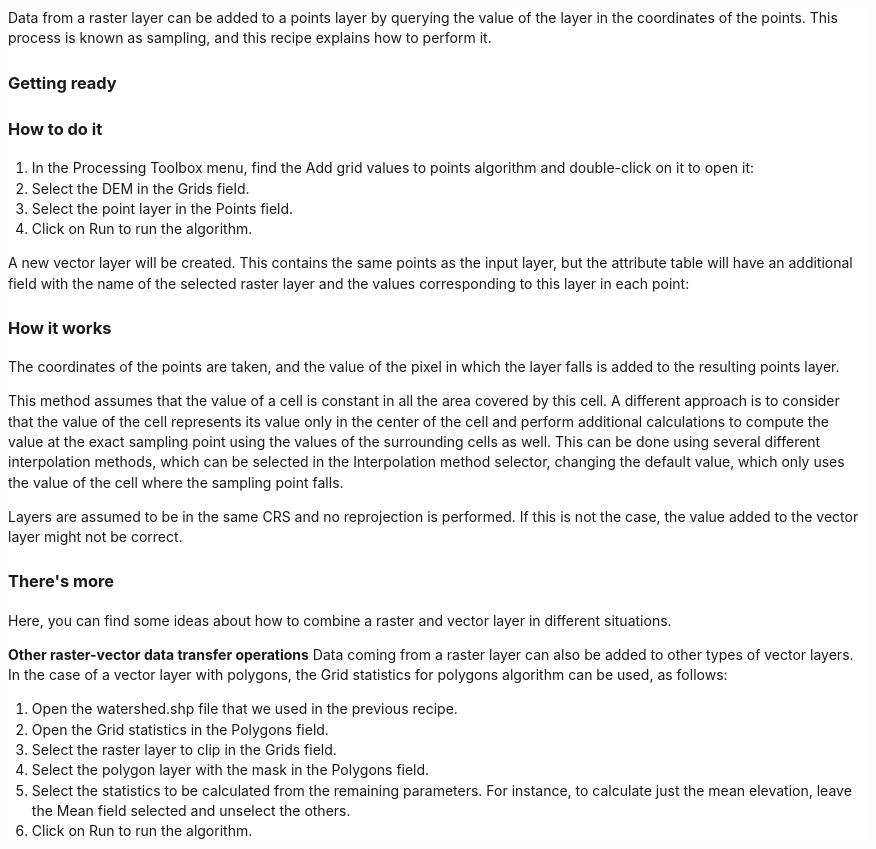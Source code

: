 Data from a raster layer can be added to a points layer by querying the value of the layer in the coordinates of the points.
This process is known as sampling, and this recipe explains how to perform it.


### Getting ready

### How to do it

1. In the Processing Toolbox menu, find the Add grid values to points algorithm and double-click on it to open it:
2. Select the DEM in the Grids field.
3. Select the point layer in the Points field.
4. Click on Run to run the algorithm.

A new vector layer will be created.
This contains the same points as the input layer, but the attribute table will have an additional field with the name of the selected raster layer and the values corresponding to this layer in each point:


### How it works

The coordinates of the points are taken, and the value of the pixel in which the layer falls is added to the resulting points layer.

This method assumes that the value of a cell is constant in all the area covered by this cell.
A different approach is to consider that the value of the cell represents its value only in the center of the cell and perform additional calculations to compute the value at the exact sampling point using the values of the surrounding cells as well.
This can be done using several different interpolation methods, which can be selected in the Interpolation method selector, changing the default value, which only uses the value of the cell where the sampling point falls.

Layers are assumed to be in the same CRS and no reprojection is performed.
If this is not the case, the value added to the vector layer might not be correct.




### There's more

Here, you can find some ideas about how to combine a raster and vector layer in different
situations.

__Other raster-vector data transfer operations__
Data coming from a raster layer can also be added to other types of vector layers.
In the case of a vector layer with polygons, the Grid statistics for polygons algorithm can be used, as follows:
1. Open the watershed.shp file that we used in the previous recipe.
2. Open the Grid statistics in the Polygons field.
3. Select the raster layer to clip in the Grids field.
4. Select the polygon layer with the mask in the Polygons field.
5. Select the statistics to be calculated from the remaining parameters.
For instance, to calculate just the mean elevation, leave the Mean field selected and unselect the others.
6. Click on Run to run the algorithm.
